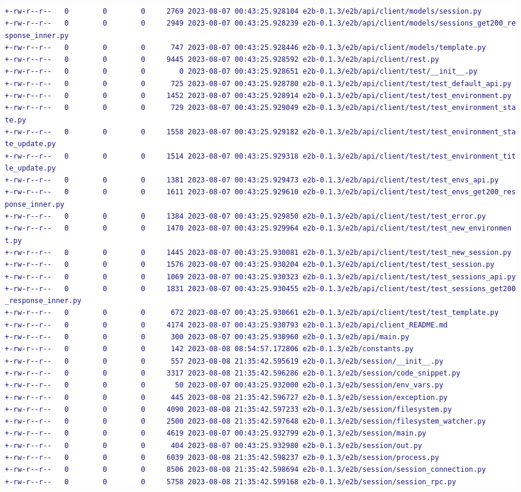 ```diff
+-rw-r--r--   0        0        0     2769 2023-08-07 00:43:25.928104 e2b-0.1.3/e2b/api/client/models/session.py
+-rw-r--r--   0        0        0     2949 2023-08-07 00:43:25.928239 e2b-0.1.3/e2b/api/client/models/sessions_get200_response_inner.py
+-rw-r--r--   0        0        0      747 2023-08-07 00:43:25.928446 e2b-0.1.3/e2b/api/client/models/template.py
+-rw-r--r--   0        0        0     9445 2023-08-07 00:43:25.928592 e2b-0.1.3/e2b/api/client/rest.py
+-rw-r--r--   0        0        0        0 2023-08-07 00:43:25.928651 e2b-0.1.3/e2b/api/client/test/__init__.py
+-rw-r--r--   0        0        0      725 2023-08-07 00:43:25.928780 e2b-0.1.3/e2b/api/client/test/test_default_api.py
+-rw-r--r--   0        0        0     1452 2023-08-07 00:43:25.928914 e2b-0.1.3/e2b/api/client/test/test_environment.py
+-rw-r--r--   0        0        0      729 2023-08-07 00:43:25.929049 e2b-0.1.3/e2b/api/client/test/test_environment_state.py
+-rw-r--r--   0        0        0     1558 2023-08-07 00:43:25.929182 e2b-0.1.3/e2b/api/client/test/test_environment_state_update.py
+-rw-r--r--   0        0        0     1514 2023-08-07 00:43:25.929318 e2b-0.1.3/e2b/api/client/test/test_environment_title_update.py
+-rw-r--r--   0        0        0     1381 2023-08-07 00:43:25.929473 e2b-0.1.3/e2b/api/client/test/test_envs_api.py
+-rw-r--r--   0        0        0     1611 2023-08-07 00:43:25.929610 e2b-0.1.3/e2b/api/client/test/test_envs_get200_response_inner.py
+-rw-r--r--   0        0        0     1384 2023-08-07 00:43:25.929850 e2b-0.1.3/e2b/api/client/test/test_error.py
+-rw-r--r--   0        0        0     1470 2023-08-07 00:43:25.929964 e2b-0.1.3/e2b/api/client/test/test_new_environment.py
+-rw-r--r--   0        0        0     1445 2023-08-07 00:43:25.930081 e2b-0.1.3/e2b/api/client/test/test_new_session.py
+-rw-r--r--   0        0        0     1576 2023-08-07 00:43:25.930204 e2b-0.1.3/e2b/api/client/test/test_session.py
+-rw-r--r--   0        0        0     1069 2023-08-07 00:43:25.930323 e2b-0.1.3/e2b/api/client/test/test_sessions_api.py
+-rw-r--r--   0        0        0     1831 2023-08-07 00:43:25.930455 e2b-0.1.3/e2b/api/client/test/test_sessions_get200_response_inner.py
+-rw-r--r--   0        0        0      672 2023-08-07 00:43:25.930661 e2b-0.1.3/e2b/api/client/test/test_template.py
+-rw-r--r--   0        0        0     4174 2023-08-07 00:43:25.930793 e2b-0.1.3/e2b/api/client_README.md
+-rw-r--r--   0        0        0      300 2023-08-07 00:43:25.930960 e2b-0.1.3/e2b/api/main.py
+-rw-r--r--   0        0        0      142 2023-08-08 08:54:57.172806 e2b-0.1.3/e2b/constants.py
+-rw-r--r--   0        0        0      557 2023-08-08 21:35:42.595619 e2b-0.1.3/e2b/session/__init__.py
+-rw-r--r--   0        0        0     3317 2023-08-08 21:35:42.596286 e2b-0.1.3/e2b/session/code_snippet.py
+-rw-r--r--   0        0        0       50 2023-08-07 00:43:25.932000 e2b-0.1.3/e2b/session/env_vars.py
+-rw-r--r--   0        0        0      445 2023-08-08 21:35:42.596727 e2b-0.1.3/e2b/session/exception.py
+-rw-r--r--   0        0        0     4090 2023-08-08 21:35:42.597233 e2b-0.1.3/e2b/session/filesystem.py
+-rw-r--r--   0        0        0     2500 2023-08-08 21:35:42.597648 e2b-0.1.3/e2b/session/filesystem_watcher.py
+-rw-r--r--   0        0        0     4619 2023-08-07 00:43:25.932799 e2b-0.1.3/e2b/session/main.py
+-rw-r--r--   0        0        0      404 2023-08-07 00:43:25.932980 e2b-0.1.3/e2b/session/out.py
+-rw-r--r--   0        0        0     6039 2023-08-08 21:35:42.598237 e2b-0.1.3/e2b/session/process.py
+-rw-r--r--   0        0        0     8506 2023-08-08 21:35:42.598694 e2b-0.1.3/e2b/session/session_connection.py
+-rw-r--r--   0        0        0     5758 2023-08-08 21:35:42.599168 e2b-0.1.3/e2b/session/session_rpc.py
```